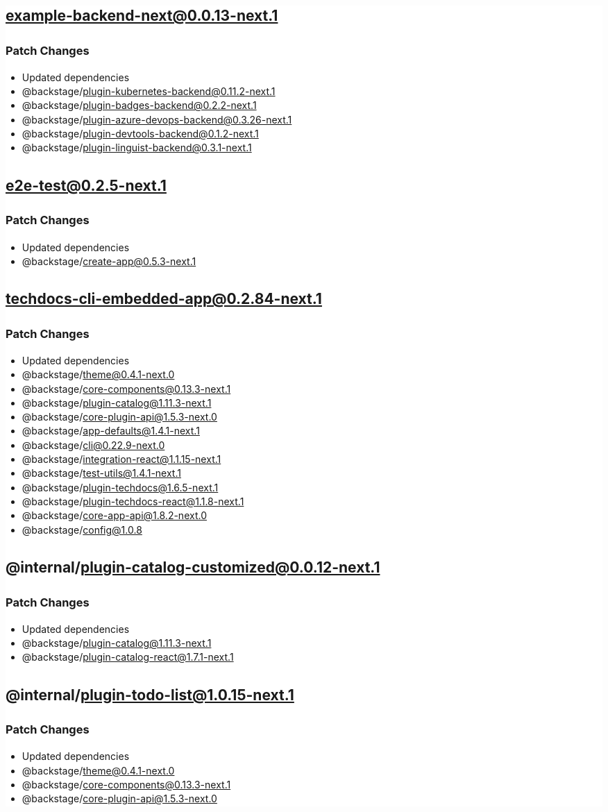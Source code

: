 ## example-backend-next@0.0.13-next.1

### Patch Changes

- Updated dependencies
 - @backstage/plugin-kubernetes-backend@0.11.2-next.1
 - @backstage/plugin-badges-backend@0.2.2-next.1
 - @backstage/plugin-azure-devops-backend@0.3.26-next.1
 - @backstage/plugin-devtools-backend@0.1.2-next.1
 - @backstage/plugin-linguist-backend@0.3.1-next.1

## e2e-test@0.2.5-next.1

### Patch Changes

- Updated dependencies
 - @backstage/create-app@0.5.3-next.1

## techdocs-cli-embedded-app@0.2.84-next.1

### Patch Changes

- Updated dependencies
 - @backstage/theme@0.4.1-next.0
 - @backstage/core-components@0.13.3-next.1
 - @backstage/plugin-catalog@1.11.3-next.1
 - @backstage/core-plugin-api@1.5.3-next.0
 - @backstage/app-defaults@1.4.1-next.1
 - @backstage/cli@0.22.9-next.0
 - @backstage/integration-react@1.1.15-next.1
 - @backstage/test-utils@1.4.1-next.1
 - @backstage/plugin-techdocs@1.6.5-next.1
 - @backstage/plugin-techdocs-react@1.1.8-next.1
 - @backstage/core-app-api@1.8.2-next.0
 - @backstage/config@1.0.8

## @internal/plugin-catalog-customized@0.0.12-next.1

### Patch Changes

- Updated dependencies
 - @backstage/plugin-catalog@1.11.3-next.1
 - @backstage/plugin-catalog-react@1.7.1-next.1

## @internal/plugin-todo-list@1.0.15-next.1

### Patch Changes

- Updated dependencies
 - @backstage/theme@0.4.1-next.0
 - @backstage/core-components@0.13.3-next.1
 - @backstage/core-plugin-api@1.5.3-next.0
